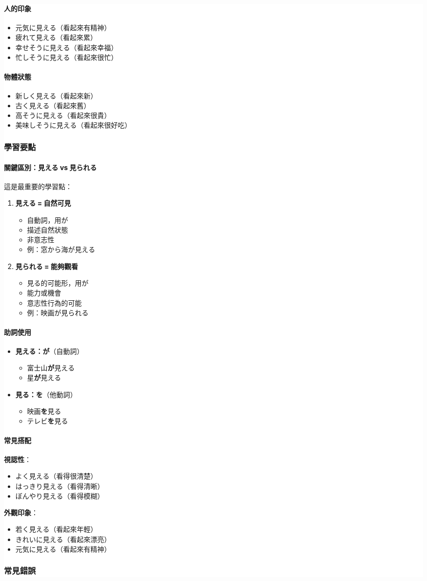 #### 人的印象
- 元気に見える（看起來有精神）
- 疲れて見える（看起來累）
- 幸せそうに見える（看起來幸福）
- 忙しそうに見える（看起來很忙）

#### 物體狀態
- 新しく見える（看起來新）
- 古く見える（看起來舊）
- 高そうに見える（看起來很貴）
- 美味しそうに見える（看起來很好吃）

### 學習要點

#### 關鍵區別：見える vs 見られる

這是最重要的學習點：

1. **見える = 自然可見**
   - 自動詞，用が
   - 描述自然狀態
   - 非意志性
   - 例：窓から海が見える

2. **見られる = 能夠觀看**
   - 見る的可能形，用が
   - 能力或機會
   - 意志性行為的可能
   - 例：映画が見られる

#### 助詞使用

- **見える：が**（自動詞）
  - 富士山**が**見える
  - 星**が**見える

- **見る：を**（他動詞）
  - 映画**を**見る
  - テレビ**を**見る

#### 常見搭配

**視認性**：
- よく見える（看得很清楚）
- はっきり見える（看得清晰）
- ぼんやり見える（看得模糊）

**外觀印象**：
- 若く見える（看起來年輕）
- きれいに見える（看起來漂亮）
- 元気に見える（看起來有精神）

### 常見錯誤
